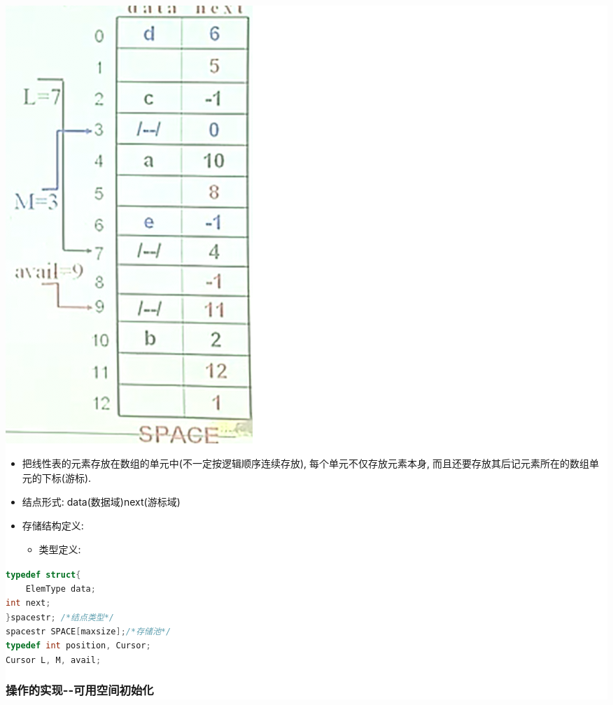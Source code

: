 ![](images/2024-02-18-14-05-50-image.png)

* 把线性表的元素存放在数组的单元中(不一定按逻辑顺序连续存放), 每个单元不仅存放元素本身, 而且还要存放其后记元素所在的数组单元的下标(游标).

* 结点形式: data(数据域)next(游标域)

* 存储结构定义:
  
  * 类型定义:

```c
typedef struct{
    ElemType data;
int next;
}spacestr; /*结点类型*/
spacestr SPACE[maxsize];/*存储池*/
typedef int position, Cursor;
Cursor L, M, avail;
```

### 操作的实现--可用空间初始化
